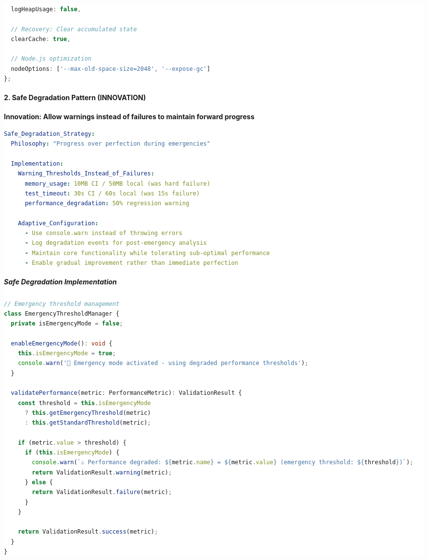 ```javascript
  logHeapUsage: false,
  
  // Recovery: Clear accumulated state
  clearCache: true,
  
  // Node.js optimization
  nodeOptions: ['--max-old-space-size=2048', '--expose-gc']
};
```

#### 2. Safe Degradation Pattern (INNOVATION)
**Innovation: Allow warnings instead of failures to maintain forward progress**

```yaml
Safe_Degradation_Strategy:
  Philosophy: "Progress over perfection during emergencies"
  
  Implementation:
    Warning_Thresholds_Instead_of_Failures:
      memory_usage: 10MB CI / 50MB local (was hard failure)
      test_timeout: 30s CI / 60s local (was 15s failure)
      performance_degradation: 50% regression warning
      
    Adaptive_Configuration:
      - Use console.warn instead of throwing errors
      - Log degradation events for post-emergency analysis
      - Maintain core functionality while tolerating sub-optimal performance
      - Enable gradual improvement rather than immediate perfection
```

##### Safe Degradation Implementation
```typescript
// Emergency threshold management
class EmergencyThresholdManager {
  private isEmergencyMode = false;
  
  enableEmergencyMode(): void {
    this.isEmergencyMode = true;
    console.warn('🚨 Emergency mode activated - using degraded performance thresholds');
  }
  
  validatePerformance(metric: PerformanceMetric): ValidationResult {
    const threshold = this.isEmergencyMode 
      ? this.getEmergencyThreshold(metric)
      : this.getStandardThreshold(metric);
      
    if (metric.value > threshold) {
      if (this.isEmergencyMode) {
        console.warn(`⚠️ Performance degraded: ${metric.name} = ${metric.value} (emergency threshold: ${threshold})`);
        return ValidationResult.warning(metric);
      } else {
        return ValidationResult.failure(metric);
      }
    }
    
    return ValidationResult.success(metric);
  }
}
```
